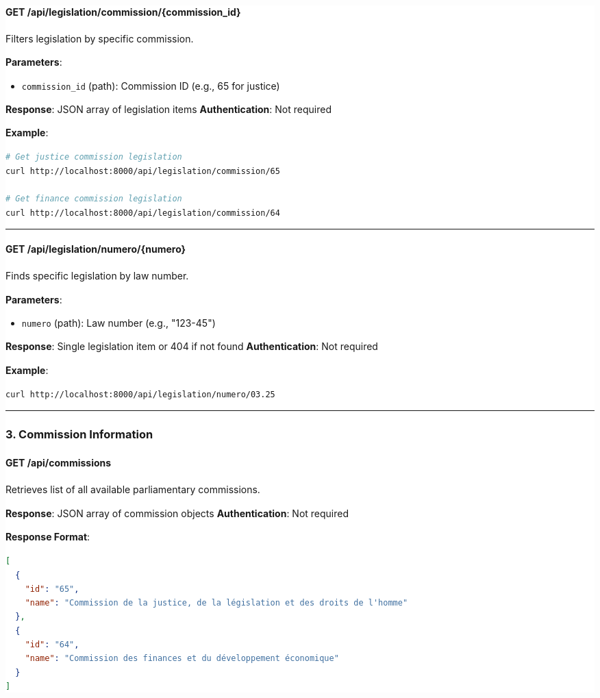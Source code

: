 
#### **GET /api/legislation/commission/{commission_id}**
Filters legislation by specific commission.

**Parameters**:
- `commission_id` (path): Commission ID (e.g., 65 for justice)

**Response**: JSON array of legislation items
**Authentication**: Not required

**Example**:
```bash
# Get justice commission legislation
curl http://localhost:8000/api/legislation/commission/65

# Get finance commission legislation
curl http://localhost:8000/api/legislation/commission/64
```

---

#### **GET /api/legislation/numero/{numero}**
Finds specific legislation by law number.

**Parameters**:
- `numero` (path): Law number (e.g., "123-45")

**Response**: Single legislation item or 404 if not found
**Authentication**: Not required

**Example**:
```bash
curl http://localhost:8000/api/legislation/numero/03.25
```

---

### **3. Commission Information**

#### **GET /api/commissions**
Retrieves list of all available parliamentary commissions.

**Response**: JSON array of commission objects
**Authentication**: Not required

**Response Format**:
```json
[
  {
    "id": "65",
    "name": "Commission de la justice, de la législation et des droits de l'homme"
  },
  {
    "id": "64",
    "name": "Commission des finances et du développement économique"
  }
]
```

